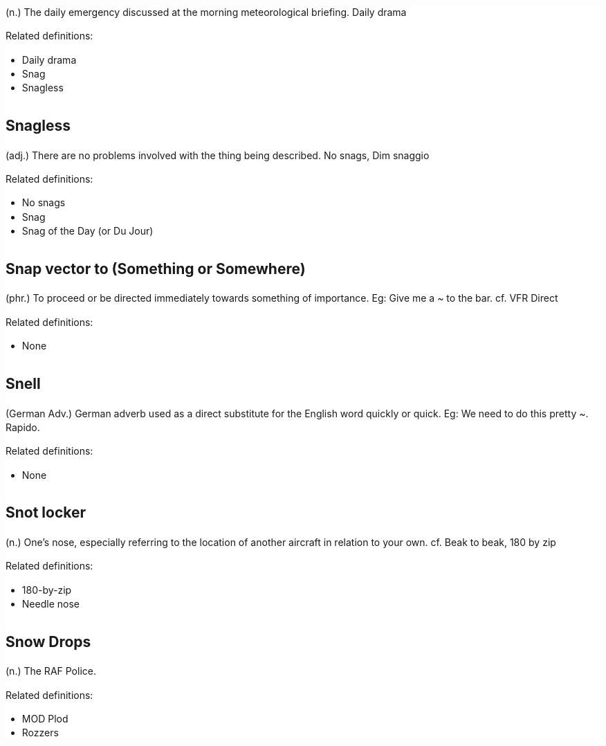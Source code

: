 (n.) The daily emergency discussed at the morning meteorological briefing. Daily drama

Related definitions:

- Daily drama
- Snag
- Snagless

## Snagless

 (adj.) There are no problems involved with the thing being described. No snags, Dim snaggio

Related definitions:

- No snags
- Snag
- Snag of the Day (or Du Jour)


## Snap vector to (Something or Somewhere)

(phr.) To proceed or be directed immediately towards something of importance. Eg: Give me a ~ to the bar. cf. VFR Direct

Related definitions:

- None


## Snell

(German Adv.) German adverb used as a direct substitute for the English word quickly or quick. Eg: We need to do this pretty ~. Rapido.

Related definitions:

- None

## Snot locker

(n.) One’s nose, especially referring to the location of another aircraft in relation to your own. cf. Beak to beak, 180 by zip

Related definitions:

- 180-by-zip
- Needle nose

## Snow Drops

 (n.) The RAF Police.

Related definitions:

- MOD Plod
- Rozzers
